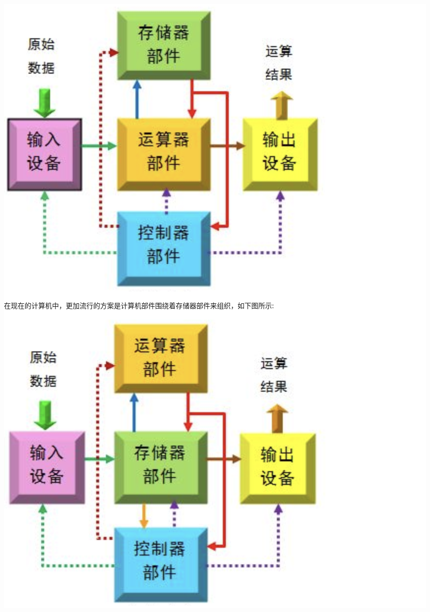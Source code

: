 ![冯·诺依曼计算机体系结构](./images/i8.png)

在现在的计算机中，更加流行的方案是计算机部件围绕着存储器部件来组织，如下图所示:

![现在流行的计算机体系结构](./images/i9.png)